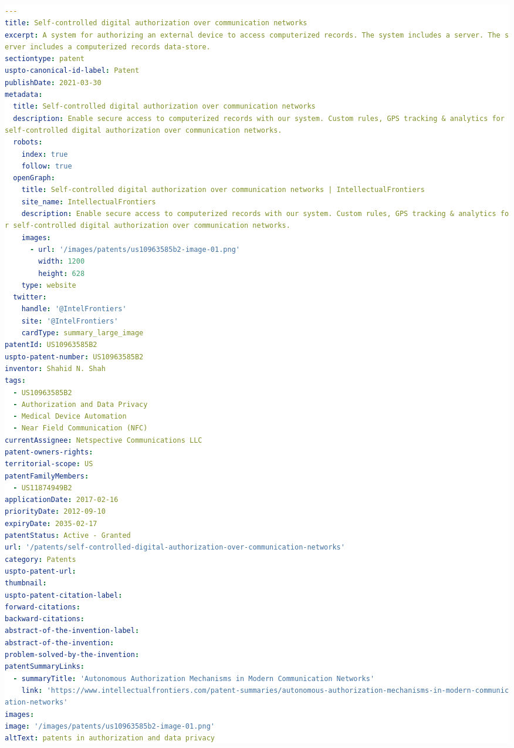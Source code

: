 ```yaml
---
title: Self-controlled digital authorization over communication networks
excerpt: A system for authorizing an external device to access computerized records. The system includes a server. The server includes a computerized records data-store.
sectiontype: patent
uspto-canonical-id-label: Patent
publishDate: 2021-03-30
metadata:
  title: Self-controlled digital authorization over communication networks
  description: Enable secure access to computerized records with our system. Custom rules, GPS tracking & analytics for self-controlled digital authorization over communication networks.
  robots:
    index: true
    follow: true
  openGraph:
    title: Self-controlled digital authorization over communication networks | IntellectualFrontiers
    site_name: IntellectualFrontiers
    description: Enable secure access to computerized records with our system. Custom rules, GPS tracking & analytics for self-controlled digital authorization over communication networks.
    images:
      - url: '/images/patents/us10963585b2-image-01.png'
        width: 1200
        height: 628
    type: website
  twitter:
    handle: '@IntelFrontiers'
    site: '@IntelFrontiers'
    cardType: summary_large_image
patentId: US10963585B2
uspto-patent-number: US10963585B2
inventor: Shahid N. Shah
tags:
  - US10963585B2
  - Authorization and Data Privacy
  - Medical Device Automation
  - Near Field Communication (NFC)
currentAssignee: Netspective Communications LLC
patent-owners-rights:
territorial-scope: US
patentFamilyMembers:
  - US11874949B2
applicationDate: 2017-02-16
priorityDate: 2012-09-10
expiryDate: 2035-02-17
patentStatus: Active - Granted
url: '/patents/self-controlled-digital-authorization-over-communication-networks'
category: Patents
uspto-patent-url:
thumbnail:
uspto-patent-citation-label:
forward-citations:
backward-citations:
abstract-of-the-invention-label:
abstract-of-the-invention:
problem-solved-by-the-invention:
patentSummaryLinks:
  - summaryTitle: 'Autonomous Authorization Mechanisms in Modern Communication Networks'
    link: 'https://www.intellectualfrontiers.com/patent-summaries/autonomous-authorization-mechanisms-in-modern-communication-networks'
images:
image: '/images/patents/us10963585b2-image-01.png'
altText: patents in authorization and data privacy
```